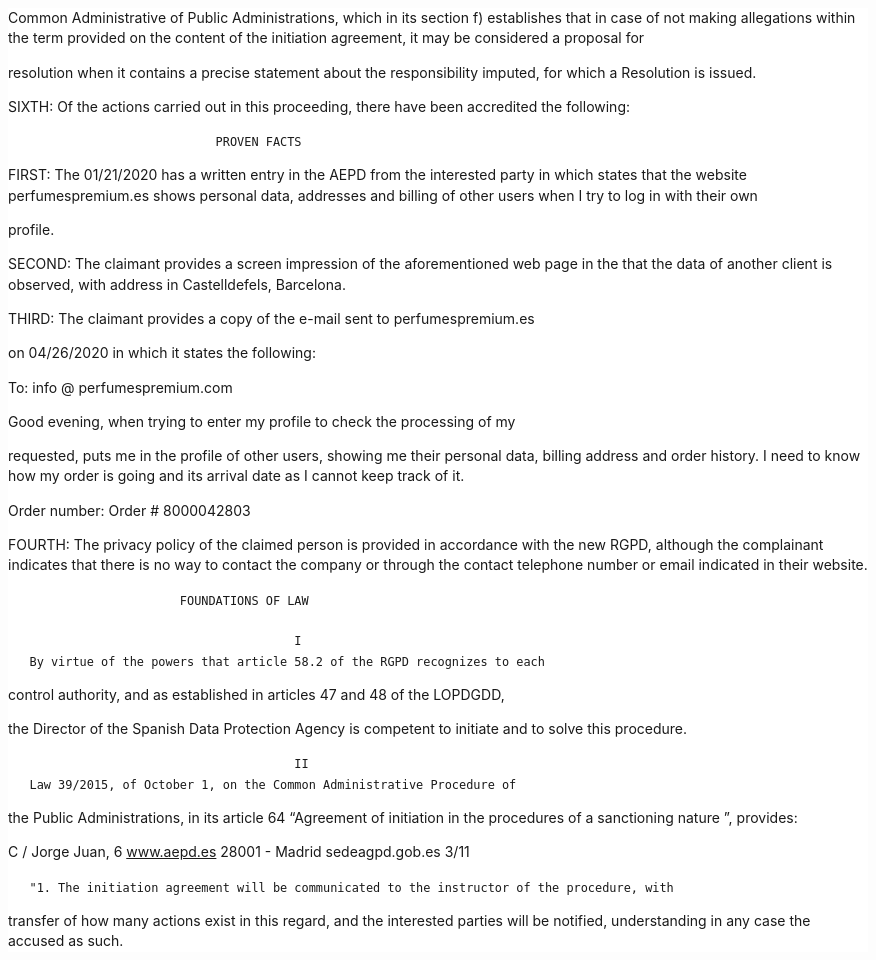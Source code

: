 Common Administrative of Public Administrations, which in its section f)
establishes that in case of not making allegations within the term provided on the
content of the initiation agreement, it may be considered a proposal for

resolution when it contains a precise statement about the responsibility
imputed, for which a Resolution is issued.

SIXTH: Of the actions carried out in this proceeding, there have been
accredited the following:

                                 PROVEN FACTS

FIRST: The 01/21/2020 has a written entry in the AEPD from the interested party in which
states that the website perfumespremium.es shows personal data,
addresses and billing of other users when I try to log in with their own

profile.

SECOND: The claimant provides a screen impression of the aforementioned web page in the
that the data of another client is observed, with address in Castelldefels, Barcelona.

THIRD: The claimant provides a copy of the e-mail sent to perfumespremium.es

on 04/26/2020 in which it states the following:

To: info @ perfumespremium.com

Good evening, when trying to enter my profile to check the processing of my

requested, puts me in the profile of other users, showing me their personal data,
billing address and order history. I need to know how my order is going and its
arrival date as I cannot keep track of it.

Order number: Order # 8000042803

FOURTH: The privacy policy of the claimed person is provided in accordance with the
new RGPD, although the complainant indicates that there is no way to contact the
company or through the contact telephone number or email indicated in
their website.

                            FOUNDATIONS OF LAW

                                            I
       By virtue of the powers that article 58.2 of the RGPD recognizes to each
control authority, and as established in articles 47 and 48 of the LOPDGDD,

the Director of the Spanish Data Protection Agency is competent to initiate
and to solve this procedure.

                                            II
       Law 39/2015, of October 1, on the Common Administrative Procedure of

the Public Administrations, in its article 64 “Agreement of initiation in the
procedures of a sanctioning nature ”, provides:

C / Jorge Juan, 6 www.aepd.es
28001 - Madrid sedeagpd.gob.es 3/11

       "1. The initiation agreement will be communicated to the instructor of the procedure, with
transfer of how many actions exist in this regard, and the interested parties will be notified,
understanding in any case the accused as such.
